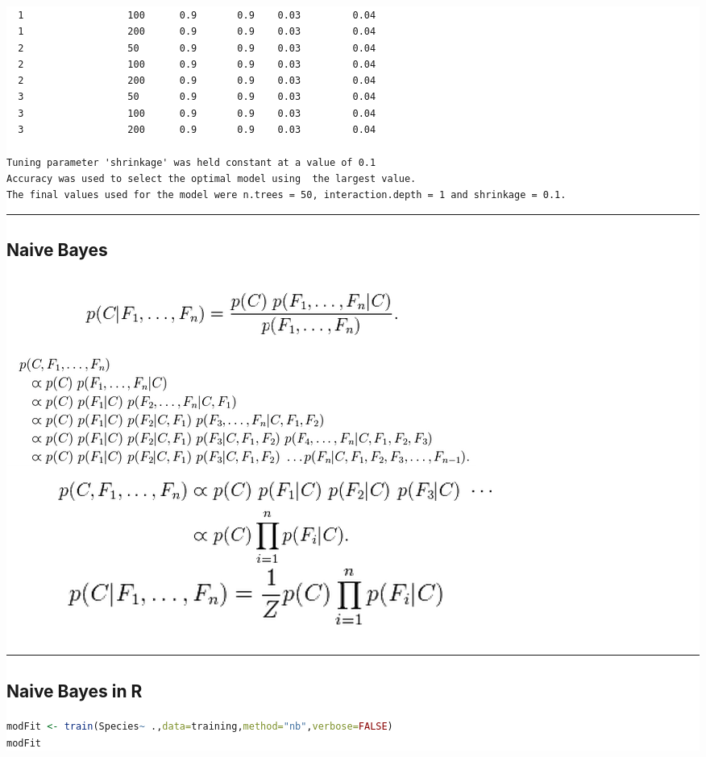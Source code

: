 ```
  1                  100      0.9       0.9    0.03         0.04    
  1                  200      0.9       0.9    0.03         0.04    
  2                  50       0.9       0.9    0.03         0.04    
  2                  100      0.9       0.9    0.03         0.04    
  2                  200      0.9       0.9    0.03         0.04    
  3                  50       0.9       0.9    0.03         0.04    
  3                  100      0.9       0.9    0.03         0.04    
  3                  200      0.9       0.9    0.03         0.04    

Tuning parameter 'shrinkage' was held constant at a value of 0.1
Accuracy was used to select the optimal model using  the largest value.
The final values used for the model were n.trees = 50, interaction.depth = 1 and shrinkage = 0.1. 
```


---

## Naive Bayes

<img class=center src=../../assets/img/naiveBayes.png height=450>


---

## Naive Bayes in R



```r
modFit <- train(Species~ .,data=training,method="nb",verbose=FALSE)
modFit
```
